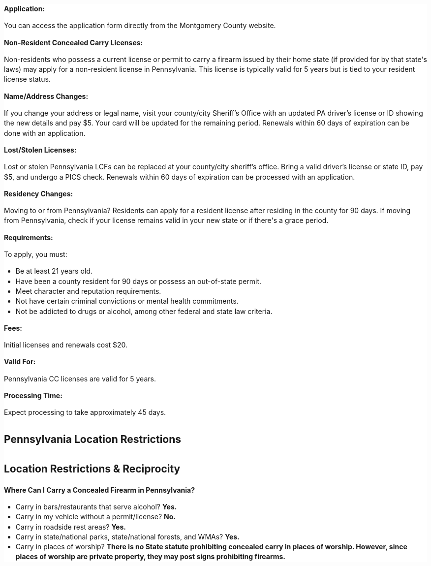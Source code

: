 **Application:**

You can access the application form directly from the Montgomery County website.

**Non-Resident Concealed Carry Licenses:**

Non-residents who possess a current license or permit to carry a firearm issued by their home state (if provided for by that state's laws) may apply for a non-resident license in Pennsylvania. This license is typically valid for 5 years but is tied to your resident license status.

**Name/Address Changes:**

If you change your address or legal name, visit your county/city Sheriff’s Office with an updated PA driver’s license or ID showing the new details and pay $5. Your card will be updated for the remaining period. Renewals within 60 days of expiration can be done with an application.

**Lost/Stolen Licenses:**

Lost or stolen Pennsylvania LCFs can be replaced at your county/city sheriff’s office. Bring a valid driver’s license or state ID, pay $5, and undergo a PICS check. Renewals within 60 days of expiration can be processed with an application.

**Residency Changes:**

Moving to or from Pennsylvania? Residents can apply for a resident license after residing in the county for 90 days. If moving from Pennsylvania, check if your license remains valid in your new state or if there's a grace period.

**Requirements:**

To apply, you must:

*   Be at least 21 years old.
*   Have been a county resident for 90 days or possess an out-of-state permit.
*   Meet character and reputation requirements.
*   Not have certain criminal convictions or mental health commitments.
*   Not be addicted to drugs or alcohol, among other federal and state law criteria.

**Fees:**

Initial licenses and renewals cost $20.

**Valid For:**

Pennsylvania CC licenses are valid for 5 years.

**Processing Time:**

Expect processing to take approximately 45 days.

## Pennsylvania Location Restrictions

## Location Restrictions & Reciprocity

**Where Can I Carry a Concealed Firearm in Pennsylvania?**

*   Carry in bars/restaurants that serve alcohol? **Yes.**
*   Carry in my vehicle without a permit/license? **No.**
*   Carry in roadside rest areas? **Yes.**
*   Carry in state/national parks, state/national forests, and WMAs? **Yes.**
*   Carry in places of worship? **There is no State statute prohibiting concealed carry in places of worship. However, since places of worship are private property, they may post signs prohibiting firearms.**
